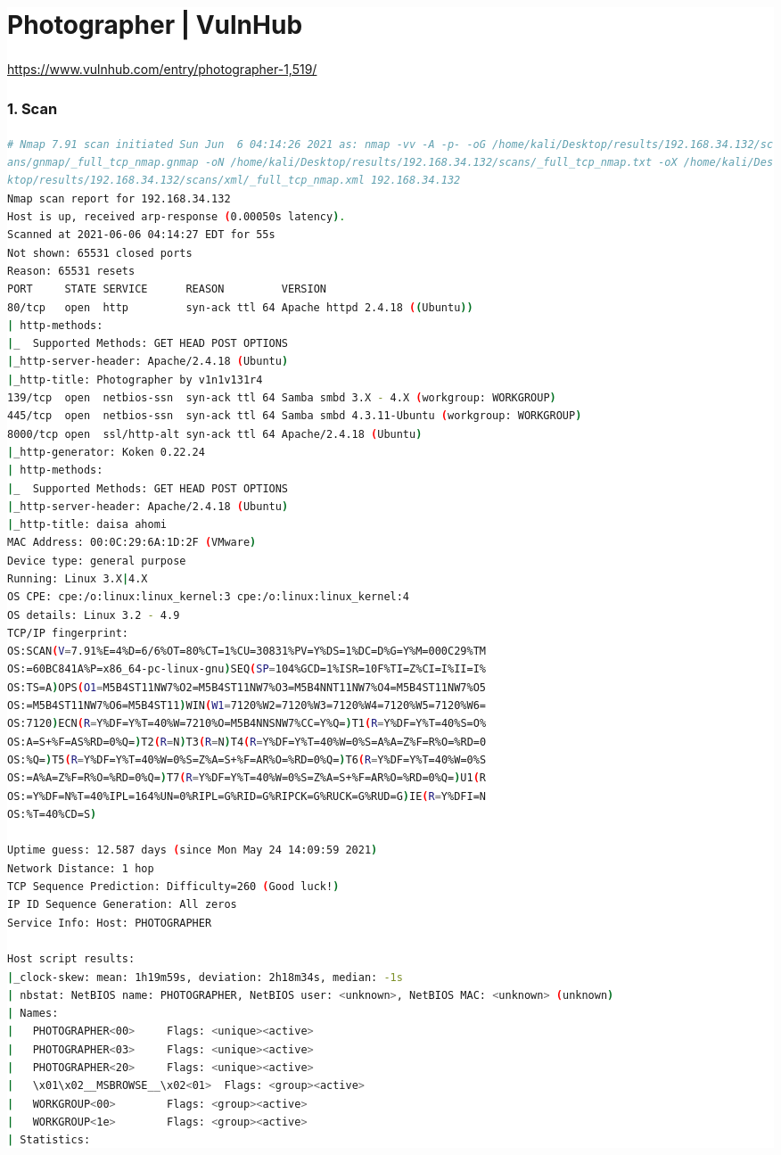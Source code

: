 # Photographer | VulnHub
https://www.vulnhub.com/entry/photographer-1,519/

### 1. Scan
```bash
# Nmap 7.91 scan initiated Sun Jun  6 04:14:26 2021 as: nmap -vv -A -p- -oG /home/kali/Desktop/results/192.168.34.132/scans/gnmap/_full_tcp_nmap.gnmap -oN /home/kali/Desktop/results/192.168.34.132/scans/_full_tcp_nmap.txt -oX /home/kali/Desktop/results/192.168.34.132/scans/xml/_full_tcp_nmap.xml 192.168.34.132
Nmap scan report for 192.168.34.132
Host is up, received arp-response (0.00050s latency).
Scanned at 2021-06-06 04:14:27 EDT for 55s
Not shown: 65531 closed ports
Reason: 65531 resets
PORT     STATE SERVICE      REASON         VERSION
80/tcp   open  http         syn-ack ttl 64 Apache httpd 2.4.18 ((Ubuntu))
| http-methods: 
|_  Supported Methods: GET HEAD POST OPTIONS
|_http-server-header: Apache/2.4.18 (Ubuntu)
|_http-title: Photographer by v1n1v131r4
139/tcp  open  netbios-ssn  syn-ack ttl 64 Samba smbd 3.X - 4.X (workgroup: WORKGROUP)
445/tcp  open  netbios-ssn  syn-ack ttl 64 Samba smbd 4.3.11-Ubuntu (workgroup: WORKGROUP)
8000/tcp open  ssl/http-alt syn-ack ttl 64 Apache/2.4.18 (Ubuntu)
|_http-generator: Koken 0.22.24
| http-methods: 
|_  Supported Methods: GET HEAD POST OPTIONS
|_http-server-header: Apache/2.4.18 (Ubuntu)
|_http-title: daisa ahomi
MAC Address: 00:0C:29:6A:1D:2F (VMware)
Device type: general purpose
Running: Linux 3.X|4.X
OS CPE: cpe:/o:linux:linux_kernel:3 cpe:/o:linux:linux_kernel:4
OS details: Linux 3.2 - 4.9
TCP/IP fingerprint:
OS:SCAN(V=7.91%E=4%D=6/6%OT=80%CT=1%CU=30831%PV=Y%DS=1%DC=D%G=Y%M=000C29%TM
OS:=60BC841A%P=x86_64-pc-linux-gnu)SEQ(SP=104%GCD=1%ISR=10F%TI=Z%CI=I%II=I%
OS:TS=A)OPS(O1=M5B4ST11NW7%O2=M5B4ST11NW7%O3=M5B4NNT11NW7%O4=M5B4ST11NW7%O5
OS:=M5B4ST11NW7%O6=M5B4ST11)WIN(W1=7120%W2=7120%W3=7120%W4=7120%W5=7120%W6=
OS:7120)ECN(R=Y%DF=Y%T=40%W=7210%O=M5B4NNSNW7%CC=Y%Q=)T1(R=Y%DF=Y%T=40%S=O%
OS:A=S+%F=AS%RD=0%Q=)T2(R=N)T3(R=N)T4(R=Y%DF=Y%T=40%W=0%S=A%A=Z%F=R%O=%RD=0
OS:%Q=)T5(R=Y%DF=Y%T=40%W=0%S=Z%A=S+%F=AR%O=%RD=0%Q=)T6(R=Y%DF=Y%T=40%W=0%S
OS:=A%A=Z%F=R%O=%RD=0%Q=)T7(R=Y%DF=Y%T=40%W=0%S=Z%A=S+%F=AR%O=%RD=0%Q=)U1(R
OS:=Y%DF=N%T=40%IPL=164%UN=0%RIPL=G%RID=G%RIPCK=G%RUCK=G%RUD=G)IE(R=Y%DFI=N
OS:%T=40%CD=S)

Uptime guess: 12.587 days (since Mon May 24 14:09:59 2021)
Network Distance: 1 hop
TCP Sequence Prediction: Difficulty=260 (Good luck!)
IP ID Sequence Generation: All zeros
Service Info: Host: PHOTOGRAPHER

Host script results:
|_clock-skew: mean: 1h19m59s, deviation: 2h18m34s, median: -1s
| nbstat: NetBIOS name: PHOTOGRAPHER, NetBIOS user: <unknown>, NetBIOS MAC: <unknown> (unknown)
| Names:
|   PHOTOGRAPHER<00>     Flags: <unique><active>
|   PHOTOGRAPHER<03>     Flags: <unique><active>
|   PHOTOGRAPHER<20>     Flags: <unique><active>
|   \x01\x02__MSBROWSE__\x02<01>  Flags: <group><active>
|   WORKGROUP<00>        Flags: <group><active>
|   WORKGROUP<1e>        Flags: <group><active>
| Statistics:
```